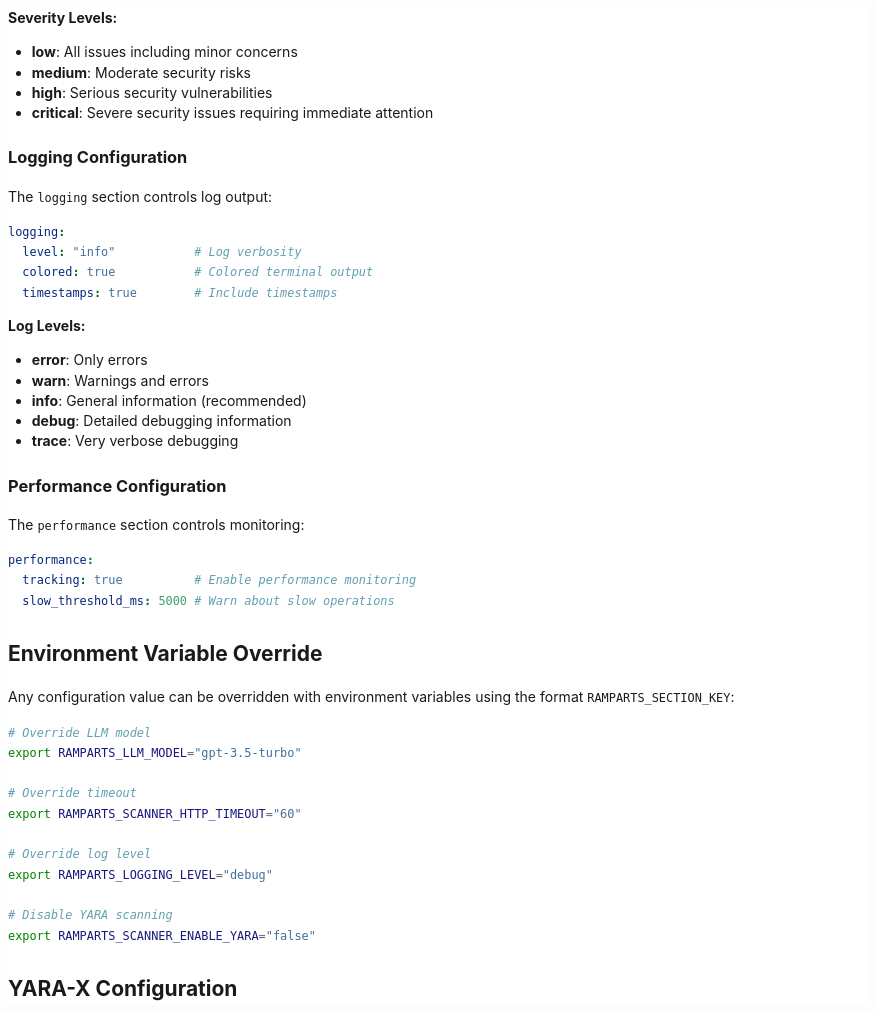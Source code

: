 **Severity Levels:**
- **low**: All issues including minor concerns
- **medium**: Moderate security risks
- **high**: Serious security vulnerabilities
- **critical**: Severe security issues requiring immediate attention

### Logging Configuration

The `logging` section controls log output:

```yaml
logging:
  level: "info"           # Log verbosity
  colored: true           # Colored terminal output
  timestamps: true        # Include timestamps
```

**Log Levels:**
- **error**: Only errors
- **warn**: Warnings and errors
- **info**: General information (recommended)
- **debug**: Detailed debugging information
- **trace**: Very verbose debugging

### Performance Configuration

The `performance` section controls monitoring:

```yaml
performance:
  tracking: true          # Enable performance monitoring
  slow_threshold_ms: 5000 # Warn about slow operations
```

## Environment Variable Override

Any configuration value can be overridden with environment variables using the format `RAMPARTS_SECTION_KEY`:

```bash
# Override LLM model
export RAMPARTS_LLM_MODEL="gpt-3.5-turbo"

# Override timeout
export RAMPARTS_SCANNER_HTTP_TIMEOUT="60"

# Override log level
export RAMPARTS_LOGGING_LEVEL="debug"

# Disable YARA scanning
export RAMPARTS_SCANNER_ENABLE_YARA="false"
```

## YARA-X Configuration
